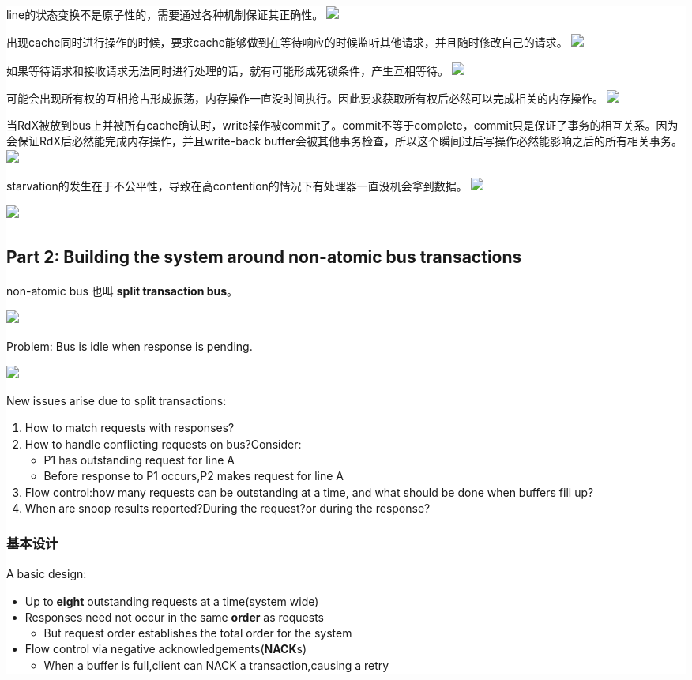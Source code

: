 line的状态变换不是原子性的，需要通过各种机制保证其正确性。
![](assets/1726279619934.png)

出现cache同时进行操作的时候，要求cache能够做到在等待响应的时候监听其他请求，并且随时修改自己的请求。
![](assets/1726280261364.png)

如果等待请求和接收请求无法同时进行处理的话，就有可能形成死锁条件，产生互相等待。
![](assets/1726280821768.png)

可能会出现所有权的互相抢占形成振荡，内存操作一直没时间执行。因此要求获取所有权后必然可以完成相关的内存操作。
![](assets/1726281002865.png)

当RdX被放到bus上并被所有cache确认时，write操作被commit了。commit不等于complete，commit只是保证了事务的相互关系。因为会保证RdX后必然能完成内存操作，并且write-back buffer会被其他事务检查，所以这个瞬间过后写操作必然能影响之后的所有相关事务。
![](assets/1726282282641.png)

starvation的发生在于不公平性，导致在高contention的情况下有处理器一直没机会拿到数据。
![](assets/1726282787291.png)

![](assets/1726655921749.png)


## Part 2: Building the system around non-atomic bus transactions

non-atomic bus 也叫 **split transaction bus**。

![](assets/1726656652183.png)

Problem: Bus is idle when response is pending.

![](assets/1726657140926.png)

New issues arise due to split transactions:
1. How to match requests with responses?
2. How to handle conflicting requests on bus?Consider:
	- P1 has outstanding request for line A
	- Before response to P1 occurs,P2 makes request for line A
3. Flow control:how many requests can be outstanding at a time,
and what should be done when buffers fill up?
4. When are snoop results reported?During the request?or during
the response?

### 基本设计

A basic design:
- Up to **eight** outstanding requests at a time(system wide)
- Responses need not occur in the same **order** as requests
	- But request order establishes the total order for the system
- Flow control via negative acknowledgements(**NACK**s)
	- When a buffer is full,client can NACK a transaction,causing a retry
